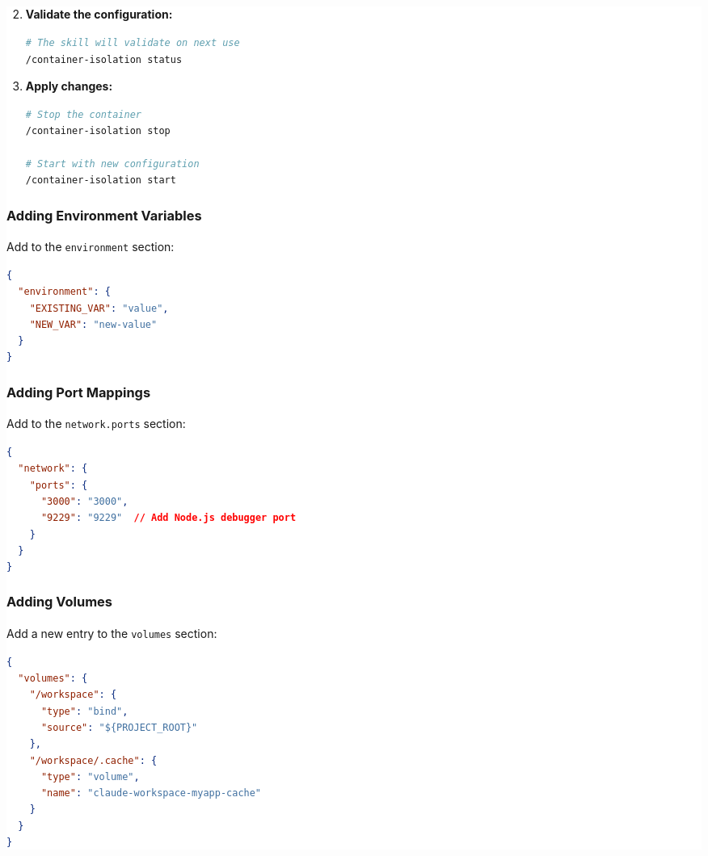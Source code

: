 2. **Validate the configuration:**
   ```bash
   # The skill will validate on next use
   /container-isolation status
   ```

3. **Apply changes:**
   ```bash
   # Stop the container
   /container-isolation stop

   # Start with new configuration
   /container-isolation start
   ```

### Adding Environment Variables

Add to the `environment` section:

```json
{
  "environment": {
    "EXISTING_VAR": "value",
    "NEW_VAR": "new-value"
  }
}
```

### Adding Port Mappings

Add to the `network.ports` section:

```json
{
  "network": {
    "ports": {
      "3000": "3000",
      "9229": "9229"  // Add Node.js debugger port
    }
  }
}
```

### Adding Volumes

Add a new entry to the `volumes` section:

```json
{
  "volumes": {
    "/workspace": {
      "type": "bind",
      "source": "${PROJECT_ROOT}"
    },
    "/workspace/.cache": {
      "type": "volume",
      "name": "claude-workspace-myapp-cache"
    }
  }
}
```
